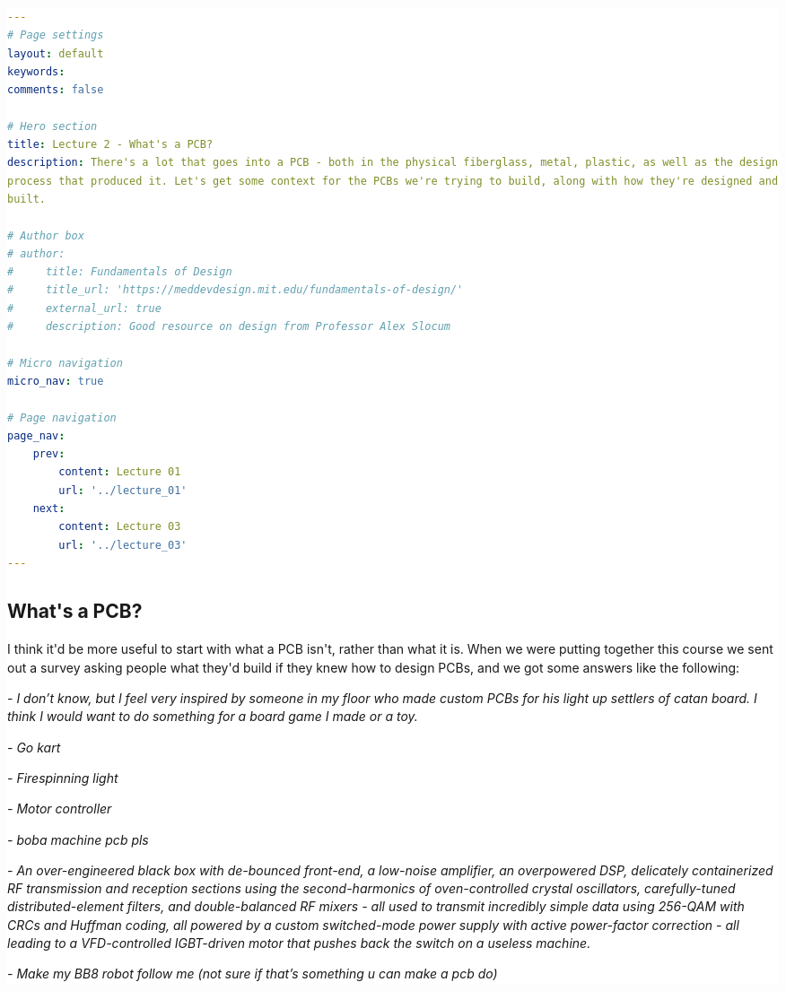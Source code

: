 ```yaml
---
# Page settings
layout: default
keywords:
comments: false

# Hero section
title: Lecture 2 - What's a PCB?
description: There's a lot that goes into a PCB - both in the physical fiberglass, metal, plastic, as well as the design process that produced it. Let's get some context for the PCBs we're trying to build, along with how they're designed and built.

# Author box
# author:
#     title: Fundamentals of Design
#     title_url: 'https://meddevdesign.mit.edu/fundamentals-of-design/'
#     external_url: true
#     description: Good resource on design from Professor Alex Slocum

# Micro navigation
micro_nav: true

# Page navigation
page_nav:
    prev:
        content: Lecture 01
        url: '../lecture_01'
    next:
        content: Lecture 03
        url: '../lecture_03'
---
```


## What's a PCB?

I think it'd be more useful to start with what a PCB isn't, rather than what it is. When we were putting together this course we sent out a survey asking people what they'd build if they knew how to design PCBs, and we got some answers like the following:


<div class="callout callout--info">
    <p><em> - I don’t know, but I feel very inspired by someone in my floor who made custom PCBs for his light up settlers of catan board. I think I would want to do something for a board game I made or a toy.</em></p>
    <p><em> - Go kart</em></p>
    <p><em> - Firespinning light</em></p>
    <p><em> - Motor controller</em></p>
    <p><em> - boba machine pcb pls</em></p>
    <p><em> - An over-engineered black box with de-bounced front-end, a low-noise amplifier, an overpowered DSP, delicately containerized RF transmission and reception sections using the second-harmonics of oven-controlled crystal oscillators, carefully-tuned distributed-element filters, and double-balanced RF mixers - all used to transmit incredibly simple data using 256-QAM with CRCs and Huffman coding, all powered by a custom switched-mode power supply with active power-factor correction - all leading to a VFD-controlled IGBT-driven motor that pushes back the switch on a useless machine.</em></p>
    <p><em> - Make my BB8 robot follow me (not sure if that’s something u can make a pcb do)</em></p>
</div>
